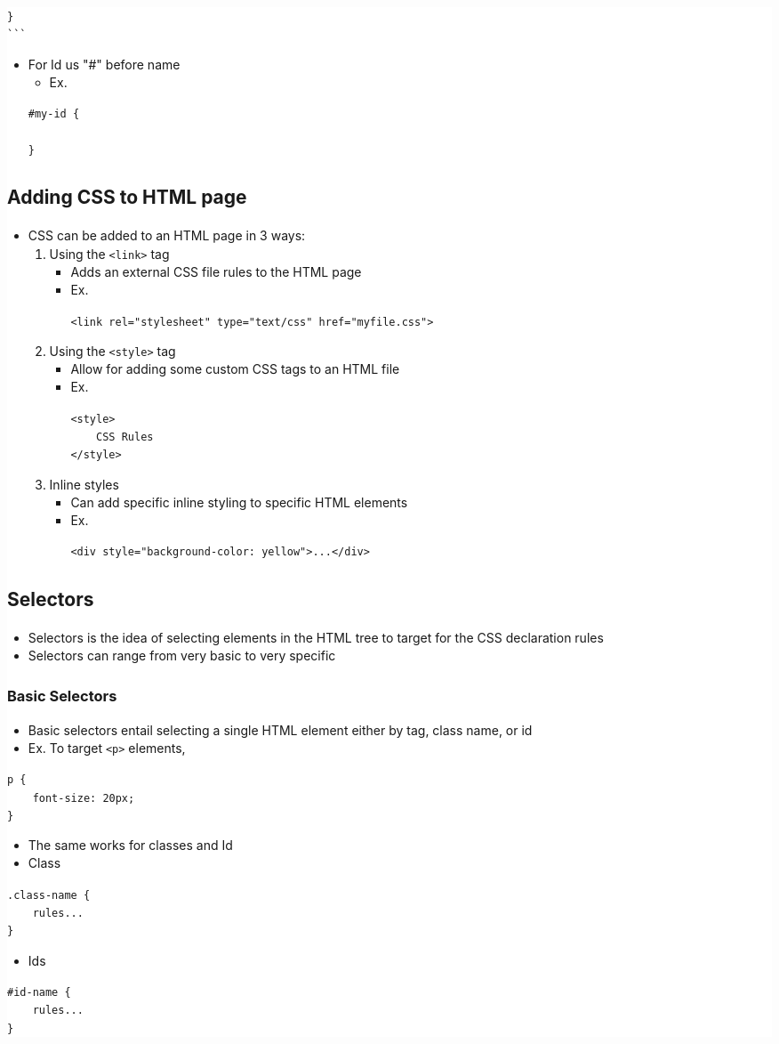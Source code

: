    }
    ```
* For Id us "#" before name
    * Ex.
    ```
    #my-id {

    }
    ```

## Adding CSS to HTML page

* CSS can be added to an HTML page in 3 ways:
    1. Using the ```<link>``` tag
        * Adds an external CSS file rules to the HTML page
        * Ex.
            ```
            <link rel="stylesheet" type="text/css" href="myfile.css">
            ```
    2. Using the ```<style>``` tag
        * Allow for adding some custom CSS tags to an HTML file
        * Ex.
            ```
            <style>
                CSS Rules
            </style>
            ```
    3. Inline styles
        * Can add specific inline styling to specific HTML elements
        * Ex.
            ```
            <div style="background-color: yellow">...</div>
            ```

## Selectors

* Selectors is the idea of selecting elements in the HTML tree to target for the CSS declaration rules
* Selectors can range from very basic to very specific

### Basic Selectors

* Basic selectors entail selecting a single HTML element either by tag, class name, or id
* Ex. To target ```<p>``` elements,
```
p {
    font-size: 20px;
}
```
* The same works for classes and Id
* Class
```
.class-name {
    rules...
}
```
* Ids
```
#id-name {
    rules...
}
``` 
